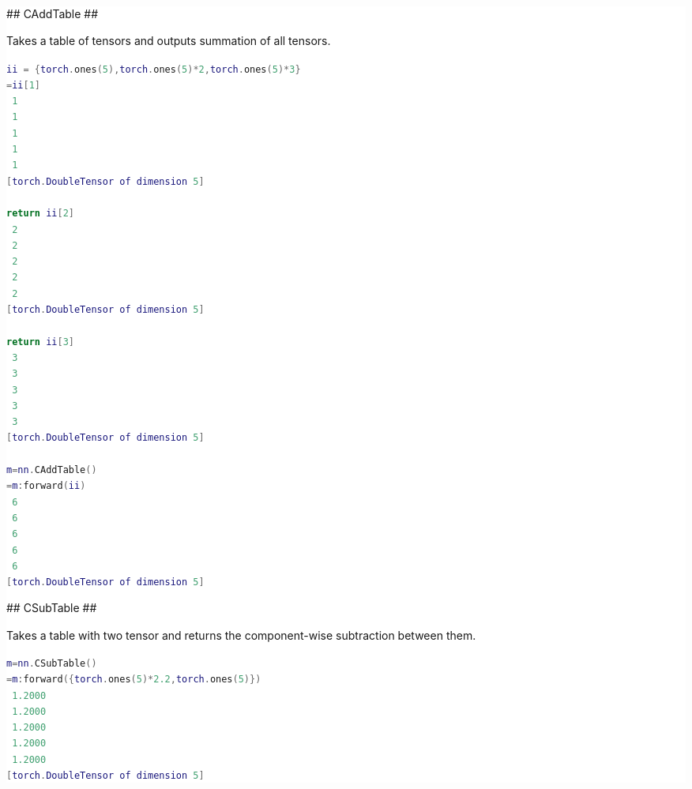 <a name="nn.CAddTable"/>
## CAddTable ##

Takes a table of tensors and outputs summation of all tensors.

```lua
ii = {torch.ones(5),torch.ones(5)*2,torch.ones(5)*3}
=ii[1]
 1
 1
 1
 1
 1
[torch.DoubleTensor of dimension 5]

return ii[2]
 2
 2
 2
 2
 2
[torch.DoubleTensor of dimension 5]

return ii[3]
 3
 3
 3
 3
 3
[torch.DoubleTensor of dimension 5]

m=nn.CAddTable()
=m:forward(ii)
 6
 6
 6
 6
 6
[torch.DoubleTensor of dimension 5]
```


<a name="nn.CSubTable"/>
## CSubTable ##

Takes a table with two tensor and returns the component-wise
subtraction between them.

```lua
m=nn.CSubTable()
=m:forward({torch.ones(5)*2.2,torch.ones(5)})
 1.2000
 1.2000
 1.2000
 1.2000
 1.2000
[torch.DoubleTensor of dimension 5]
```
